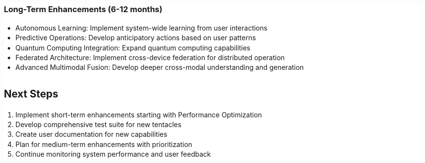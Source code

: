 ### Long-Term Enhancements (6-12 months)
- Autonomous Learning: Implement system-wide learning from user interactions
- Predictive Operations: Develop anticipatory actions based on user patterns
- Quantum Computing Integration: Expand quantum computing capabilities
- Federated Architecture: Implement cross-device federation for distributed operation
- Advanced Multimodal Fusion: Develop deeper cross-modal understanding and generation

## Next Steps
1. Implement short-term enhancements starting with Performance Optimization
2. Develop comprehensive test suite for new tentacles
3. Create user documentation for new capabilities
4. Plan for medium-term enhancements with prioritization
5. Continue monitoring system performance and user feedback
